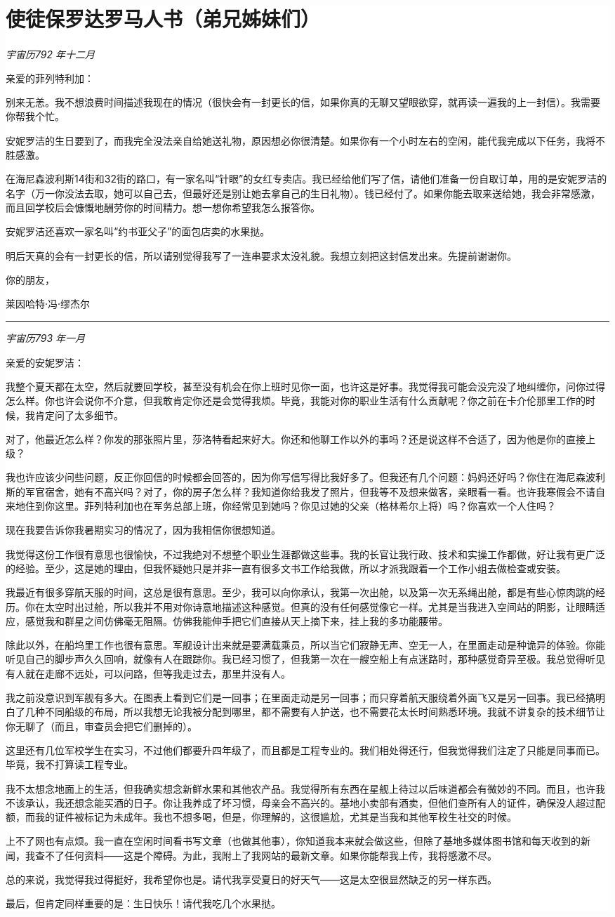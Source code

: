 # 使徒保罗达罗马人书（弟兄姊妹们）

*宇宙历792* *年十二月*

亲爱的菲列特利加：

别来无恙。我不想浪费时间描述我现在的情况（很快会有一封更长的信，如果你真的无聊又望眼欲穿，就再读一遍我的上一封信）。我需要你帮我个忙。

安妮罗洁的生日要到了，而我完全没法亲自给她送礼物，原因想必你很清楚。如果你有一个小时左右的空闲，能代我完成以下任务，我将不胜感激。

在海尼森波利斯14街和32街的路口，有一家名叫“针眼”的女红专卖店。我已经给他们写了信，请他们准备一份自取订单，用的是安妮罗洁的名字（万一你没法去取，她可以自己去，但最好还是别让她去拿自己的生日礼物）。钱已经付了。如果你能去取来送给她，我会非常感激，而且回学校后会慷慨地酬劳你的时间精力。想一想你希望我怎么报答你。

安妮罗洁还喜欢一家名叫“约书亚父子”的面包店卖的水果挞。

明后天真的会有一封更长的信，所以请别觉得我写了一连串要求太没礼貌。我想立刻把这封信发出来。先提前谢谢你。

你的朋友，

莱因哈特·冯·缪杰尔

---

*宇宙历793* *年一月*

亲爱的安妮罗洁：

我整个夏天都在太空，然后就要回学校，甚至没有机会在你上班时见你一面，也许这是好事。我觉得我可能会没完没了地纠缠你，问你过得怎么样。你也许会说你不介意，但我敢肯定你还是会觉得我烦。毕竟，我能对你的职业生活有什么贡献呢？你之前在卡介伦那里工作的时候，我肯定问了太多细节。

对了，他最近怎么样？你发的那张照片里，莎洛特看起来好大。你还和他聊工作以外的事吗？还是说这样不合适了，因为他是你的直接上级？

我也许应该少问些问题，反正你回信的时候都会回答的，因为你写信写得比我好多了。但我还有几个问题：妈妈还好吗？你住在海尼森波利斯的军官宿舍，她有不高兴吗？对了，你的房子怎么样？我知道你给我发了照片，但我等不及想来做客，亲眼看一看。也许我寒假会不请自来地住到你这里。菲列特利加也在军务总部上班，你经常见到她吗？你见过她的父亲（格林希尔上将）吗？你喜欢一个人住吗？

现在我要告诉你我暑期实习的情况了，因为我相信你很想知道。

我觉得这份工作很有意思也很愉快，不过我绝对不想整个职业生涯都做这些事。我的长官让我行政、技术和实操工作都做，好让我有更广泛的经验。至少，这是她的理由，但我怀疑她只是并非一直有很多文书工作给我做，所以才派我跟着一个工作小组去做检查或安装。

我最近有很多穿航天服的时间，这总是很有意思。至少，我可以向你承认，我第一次出舱，以及第一次无系绳出舱，都是有些心惊肉跳的经历。你在太空时出过舱，所以我并不用对你诗意地描述这种感觉。但真的没有任何感觉像它一样。尤其是当我进入空间站的阴影，让眼睛适应，感觉我和群星之间仿佛毫无阻隔。仿佛我能伸手把它们直接从天上摘下来，挂上我的多功能腰带。

除此以外，在船坞里工作也很有意思。军舰设计出来就是要满载乘员，所以当它们寂静无声、空无一人，在里面走动是种诡异的体验。你能听见自己的脚步声久久回响，就像有人在跟踪你。我已经习惯了，但我第一次在一艘空船上有点迷路时，那种感觉奇异至极。我总觉得听见有人就在走廊不远处，可以问路，但等我走过去，那里并没有人。

我之前没意识到军舰有多大。在图表上看到它们是一回事；在里面走动是另一回事；而只穿着航天服绕着外面飞又是另一回事。我已经搞明白了几种不同船级的布局，所以我想无论我被分配到哪里，都不需要有人护送，也不需要花太长时间熟悉环境。我就不讲复杂的技术细节让你无聊了（而且，审查员会把它们删掉的）。

这里还有几位军校学生在实习，不过他们都要升四年级了，而且都是工程专业的。我们相处得还行，但我觉得我们注定了只能是同事而已。毕竟，我不打算读工程专业。

我不太想念地面上的生活，但我确实想念新鲜水果和其他农产品。我觉得所有东西在星舰上待过以后味道都会有微妙的不同。而且，也许我不该承认，我还想念能买酒的日子。你让我养成了坏习惯，母亲会不高兴的。基地小卖部有酒卖，但他们查所有人的证件，确保没人超过配额，而我的证件被标记为未成年。我也不想多喝，但是，你理解的，这很尴尬，尤其是当我和其他军校生社交的时候。

上不了网也有点烦。我一直在空闲时间看书写文章（也做其他事），你知道我本来就会做这些，但除了基地多媒体图书馆和每天收到的新闻，我查不了任何资料——这是个障碍。为此，我附上了我网站的最新文章。如果你能帮我上传，我将感激不尽。

总的来说，我觉得我过得挺好，我希望你也是。请代我享受夏日的好天气——这是太空很显然缺乏的另一样东西。

最后，但肯定同样重要的是：生日快乐！请代我吃几个水果挞。
